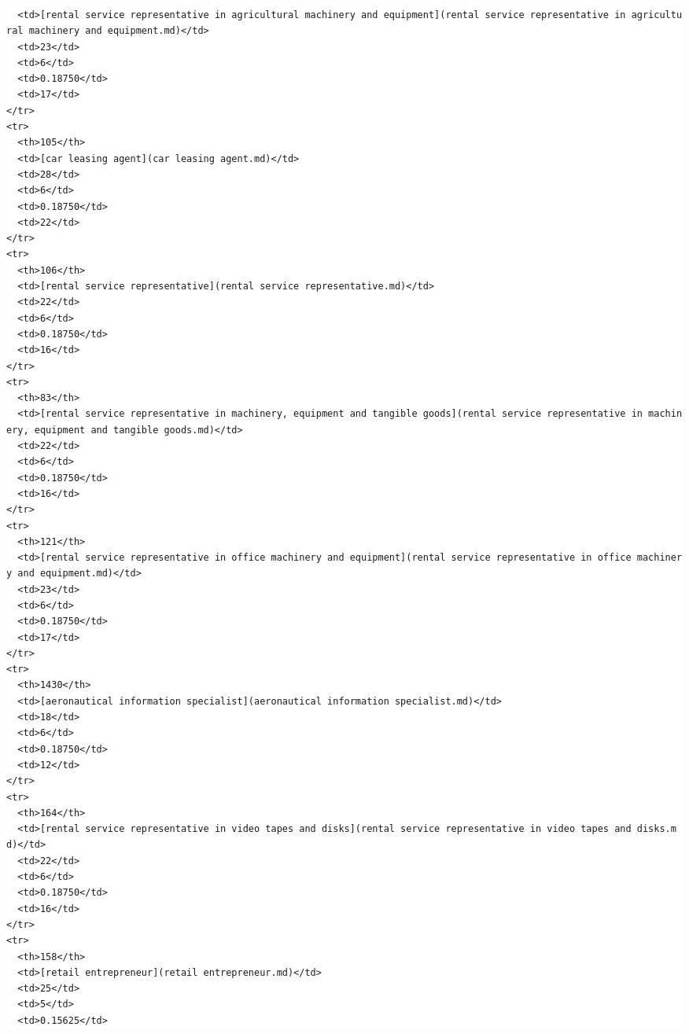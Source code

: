       <td>[rental service representative in agricultural machinery and equipment](rental service representative in agricultural machinery and equipment.md)</td>
      <td>23</td>
      <td>6</td>
      <td>0.18750</td>
      <td>17</td>
    </tr>
    <tr>
      <th>105</th>
      <td>[car leasing agent](car leasing agent.md)</td>
      <td>28</td>
      <td>6</td>
      <td>0.18750</td>
      <td>22</td>
    </tr>
    <tr>
      <th>106</th>
      <td>[rental service representative](rental service representative.md)</td>
      <td>22</td>
      <td>6</td>
      <td>0.18750</td>
      <td>16</td>
    </tr>
    <tr>
      <th>83</th>
      <td>[rental service representative in machinery, equipment and tangible goods](rental service representative in machinery, equipment and tangible goods.md)</td>
      <td>22</td>
      <td>6</td>
      <td>0.18750</td>
      <td>16</td>
    </tr>
    <tr>
      <th>121</th>
      <td>[rental service representative in office machinery and equipment](rental service representative in office machinery and equipment.md)</td>
      <td>23</td>
      <td>6</td>
      <td>0.18750</td>
      <td>17</td>
    </tr>
    <tr>
      <th>1430</th>
      <td>[aeronautical information specialist](aeronautical information specialist.md)</td>
      <td>18</td>
      <td>6</td>
      <td>0.18750</td>
      <td>12</td>
    </tr>
    <tr>
      <th>164</th>
      <td>[rental service representative in video tapes and disks](rental service representative in video tapes and disks.md)</td>
      <td>22</td>
      <td>6</td>
      <td>0.18750</td>
      <td>16</td>
    </tr>
    <tr>
      <th>158</th>
      <td>[retail entrepreneur](retail entrepreneur.md)</td>
      <td>25</td>
      <td>5</td>
      <td>0.15625</td>